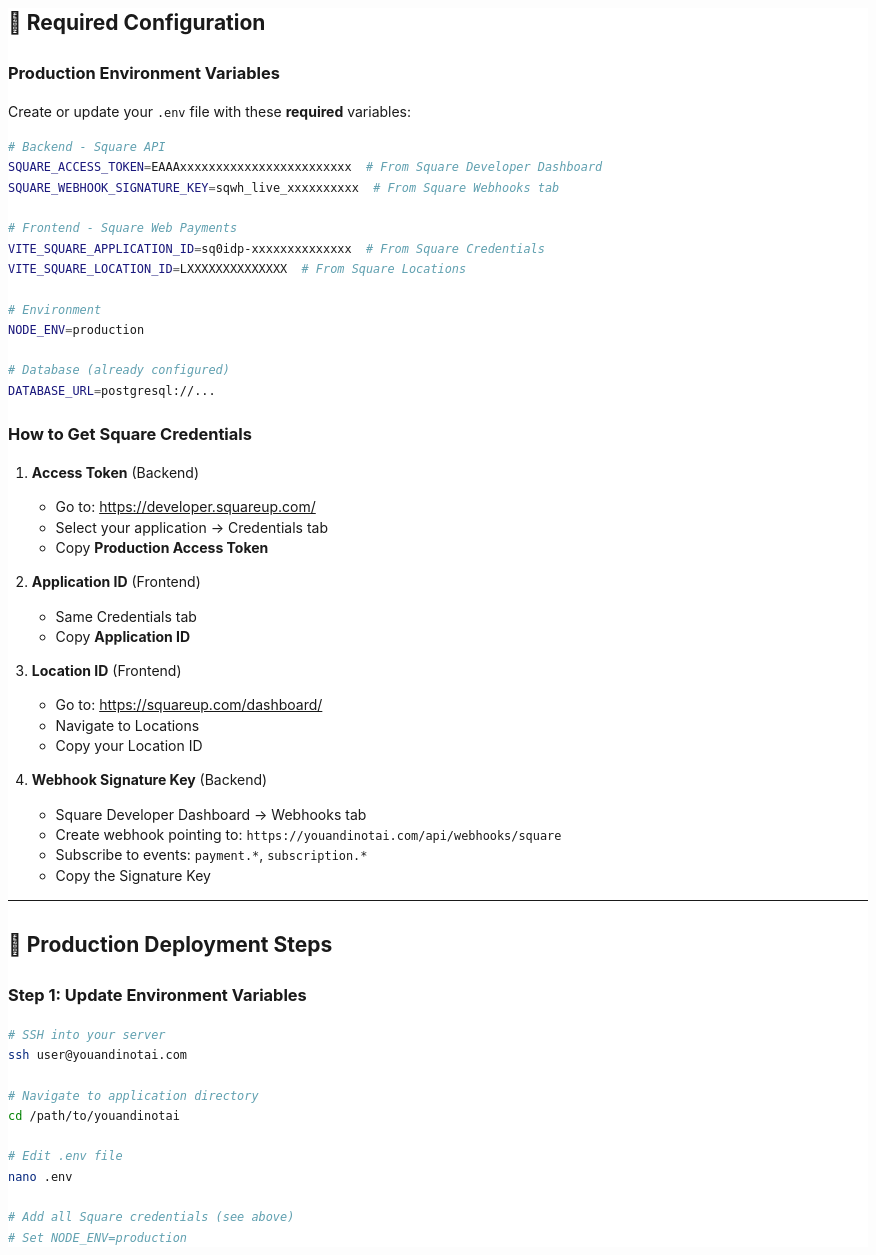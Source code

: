 ## 🔧 Required Configuration

### Production Environment Variables

Create or update your `.env` file with these **required** variables:

```bash
# Backend - Square API
SQUARE_ACCESS_TOKEN=EAAAxxxxxxxxxxxxxxxxxxxxxxxx  # From Square Developer Dashboard
SQUARE_WEBHOOK_SIGNATURE_KEY=sqwh_live_xxxxxxxxxx  # From Square Webhooks tab

# Frontend - Square Web Payments
VITE_SQUARE_APPLICATION_ID=sq0idp-xxxxxxxxxxxxxx  # From Square Credentials
VITE_SQUARE_LOCATION_ID=LXXXXXXXXXXXXXX  # From Square Locations

# Environment
NODE_ENV=production

# Database (already configured)
DATABASE_URL=postgresql://...
```

### How to Get Square Credentials

1. **Access Token** (Backend)
   - Go to: https://developer.squareup.com/
   - Select your application → Credentials tab
   - Copy **Production Access Token**

2. **Application ID** (Frontend)
   - Same Credentials tab
   - Copy **Application ID**

3. **Location ID** (Frontend)
   - Go to: https://squareup.com/dashboard/
   - Navigate to Locations
   - Copy your Location ID

4. **Webhook Signature Key** (Backend)
   - Square Developer Dashboard → Webhooks tab
   - Create webhook pointing to: `https://youandinotai.com/api/webhooks/square`
   - Subscribe to events: `payment.*`, `subscription.*`
   - Copy the Signature Key

---

## 🚀 Production Deployment Steps

### Step 1: Update Environment Variables
```bash
# SSH into your server
ssh user@youandinotai.com

# Navigate to application directory
cd /path/to/youandinotai

# Edit .env file
nano .env

# Add all Square credentials (see above)
# Set NODE_ENV=production
```
